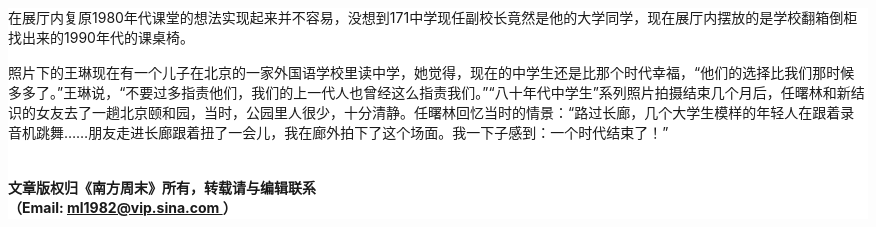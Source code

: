  <p>
  在展厅内复原1980年代课堂的想法实现起来并不容易，没想到171中学现任副校长竟然是他的大学同学，现在展厅内摆放的是学校翻箱倒柜找出来的1990年代的课桌椅。
 </p>
 <p>
  照片下的王琳现在有一个儿子在北京的一家外国语学校里读中学，她觉得，现在的中学生还是比那个时代幸福，“他们的选择比我们那时候多多了。”王琳说，“不要过多指责他们，我们的上一代人也曾经这么指责我们。”“八十年代中学生”系列照片拍摄结束几个月后，任曙林和新结识的女友去了一趟北京颐和园，当时，公园里人很少，十分清静。任曙林回忆当时的情景：“路过长廊，几个大学生模样的年轻人在跟着录音机跳舞……朋友走进长廊跟着扭了一会儿，我在廊外拍下了这个场面。我一下子感到：一个时代结束了！”
 </p>
 <p>
  <br/>
  <strong>
   文章版权归《南方周末》所有，转载请与编辑联系
   <br/>
   （Email:
  </strong>
  <a href="mailto:ml1982@vip.sina.com">
   <strong>
    ml1982@vip.sina.com
   </strong>
  </a>
  <strong>
   ）
  </strong>
 </p>
</div>

